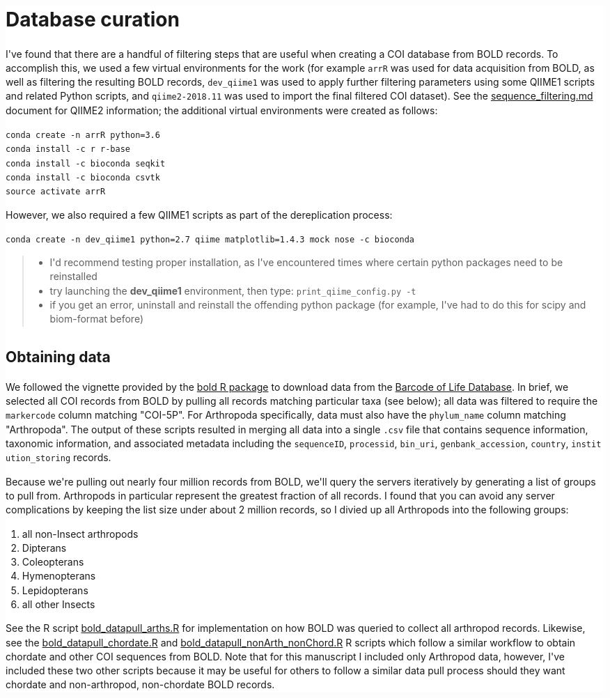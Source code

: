 # Database curation
I've found that there are a handful of filtering steps that are useful when creating a COI database from BOLD records. To accomplish this, we used a few virtual environments for the work (for example `arrR` was used for data acquisition from BOLD, as well as filtering the resulting BOLD records,  `dev_qiime1` was used to apply further filtering parameters using some QIIME1 scripts and related Python scripts, and `qiime2-2018.11` was used to import the final filtered COI dataset). See the [sequence_filtering.md](https://github.com/devonorourke/tidybug/blob/master/docs/sequence_filtering.md) document for QIIME2 information; the additional virtual environments were created as follows:

```
conda create -n arrR python=3.6
conda install -c r r-base
conda install -c bioconda seqkit
conda install -c bioconda csvtk
source activate arrR
```

However, we also required a few QIIME1 scripts as part of the dereplication process:
```
conda create -n dev_qiime1 python=2.7 qiime matplotlib=1.4.3 mock nose -c bioconda
```
> - I'd recommend testing proper installation, as I've encountered times where certain python packages need to be reinstalled
> - try launching the **dev_qiime1** environment, then type: `print_qiime_config.py -t`
> - if you get an error, uninstall and reinstall the offending python package (for example, I've had to do this for scipy and biom-format before)


## Obtaining data
We followed the vignette provided by the [bold R package](https://github.com/ropensci/bold) to download data from the [Barcode of Life Database](http://v4.boldsystems.org/). In brief, we selected all COI records from BOLD by pulling all records matching particular taxa (see below); all data was filtered to require the `markercode` column matching "COI-5P". For Arthropoda specifically, data must also have the `phylum_name` column matching "Arthropoda". The output of these scripts resulted in merging all data into a single `.csv` file that contains sequence information, taxonomic information, and associated metadata including the `sequenceID`, `processid`, `bin_uri`, `genbank_accession`, `country`, `institution_storing` records.

Because we're pulling out nearly four million records from BOLD, we'll query the servers iteratively by generating a list of groups to pull from. Arthropods in particular represent the greatest fraction of all records. I found that you can avoid any server complications by keeping the list size under about 2 million records, so I divied up all Arthropods into the following groups:
1. all non-Insect arthropods
2. Dipterans
3. Coleopterans
4. Hymenopterans
5. Lepidopterans
6. all other Insects

See the R script [bold_datapull_arths.R](https://github.com/devonorourke/tidybug/blob/master/scripts/R_scripts/bold_datapull_arths.R) for implementation on how BOLD was queried to collect all arthropod records. Likewise, see the [bold_datapull_chordate.R](https://github.com/devonorourke/tidybug/blob/master/scripts/R_scripts/bold_datapull_chordate.R) and [bold_datapull_nonArth_nonChord.R](https://github.com/devonorourke/tidybug/blob/master/scripts/R_scripts/bold_datapull_nonArth_nonChord.R) R scripts which follow a similar workflow to obtain chordate and other COI sequences from BOLD. Note that for this manuscript I included only Arthropod data, however, I've included these two other scripts because it may be useful for others to follow a similar data pull process should they want chordate and non-arthropod, non-chordate BOLD records.  
